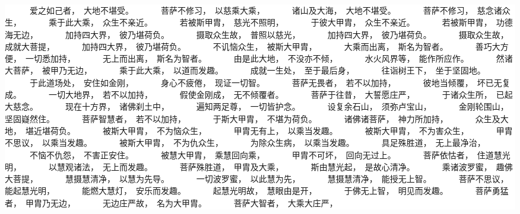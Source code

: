 　　　爱之如己者，　大地不堪受。
　　　菩萨不修习，　以慈乘大乘，
　　　诸山及大海，　大地不堪受。
　　　菩萨不修习，　慈念诸众生，
　　　乘于此大乘，　众生不亲近。
　　　若被斯甲胄，　慈光不照明，
　　　于彼大甲胄，　众生不亲近。
　　　若被斯甲胄，　功德海无边，
　　　加持四大界，　彼乃堪荷负。
　　　摄取众生故，　普照以慈光，
　　　加持四大界，　彼乃堪荷负。
　　　摄取众生故，　成就大菩提，
　　　加持四大界，　彼乃堪荷负。
　　　不讥恼众生，　被斯大甲胄，
　　　大乘而出离，　斯名为智者。
　　　善巧大方便，　一切悉加持，
　　　无上而出离，　斯名为智者。
　　　由是此大地，　不没亦不倾，
　　　水火风界等，　能作所应作。
　　　然诸大菩萨，　被甲乃无边，
　　　乘于此大乘，　以道而发趣。
　　　成就一生处，　至于最后身，
　　　往诣树王下，　坐于坚固地。
　　　于此道场处，　安住如金刚，
　　　身心不疲倦，　现证一切智。
　　　菩萨无畏者，　若不以加持，
　　　彼地当倾覆，　坏已无复成。
　　　一切大地界，　若不以加持，
　　　假使金刚成，　无不倾覆者。
　　　菩萨于往昔，　大誓愿庄严，
　　　于诸众生所，　已起大慈念。
　　　现在十方界，　诸佛刹土中，
　　　遍知两足尊，　一切皆护念。
　　　设复余石山，　须弥卢宝山，
　　　金刚轮围山，　坚固嶷然住。
　　　菩萨智慧者，　若不以加持，
　　　于斯大甲胄，　不堪为荷负。
　　　诸佛诸菩萨，　神力所加持，
　　　众生及大地，　堪近堪荷负。
　　　被斯大甲胄，　不为恼众生，
　　　甲胄无有上，　以乘当发趣。
　　　被斯大甲胄，　不为害众生，
　　　甲胄不思议，　以乘当发趣。
　　　被斯大甲胄，　不为仇众生，
　　　为除众生病，　以乘当发趣。
　　　具足殊胜道，　无上最净治，
　　　不恼不仇怨，　不害正安住。
　　　被慧大甲胄，　乘慧回向乘，
　　　甲胄不可坏，　回向无过上。
　　　菩萨依怙者，　住道慧光明，
　　　以慧观诸法，　无上而发趣。
　　　菩萨殊胜道，　甲胄及大乘，
　　　斯由慧光起，　是故心清净。
　　　乘诸波罗蜜，　趣佛大菩提，
　　　慧摄慧清净，　以慧为先导。
　　　一切波罗蜜，　以此慧为先，
　　　慧摄慧清净，　能授无上智。
　　　菩萨不思议，　能起慧光明，
　　　能燃大慧灯，　安乐而发趣。
　　　起慧光明故，　慧眼由是开，
　　　于佛无上智，　明见而发趣。
　　　菩萨勇猛者，　甲胄乃无边，
　　　无边庄严故，　名为大甲胄。
　　　菩萨大智者，　大乘大庄严，
